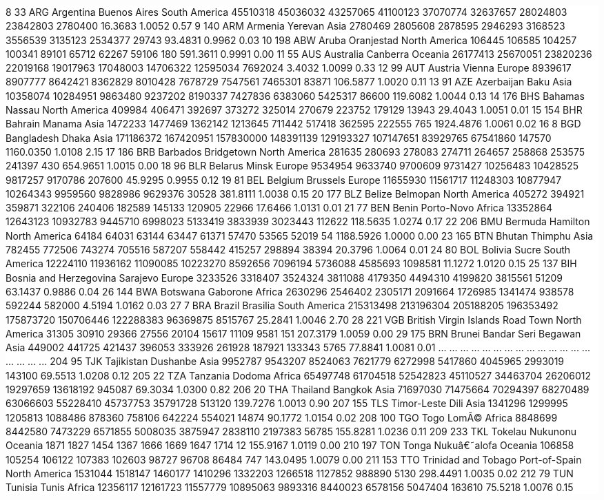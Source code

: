 8	33	ARG	Argentina	Buenos Aires	South America	45510318	45036032	43257065	41100123	37070774	32637657	28024803	23842803	2780400	16.3683	1.0052	0.57
9	140	ARM	Armenia	Yerevan	Asia	2780469	2805608	2878595	2946293	3168523	3556539	3135123	2534377	29743	93.4831	0.9962	0.03
10	198	ABW	Aruba	Oranjestad	North America	106445	106585	104257	100341	89101	65712	62267	59106	180	591.3611	0.9991	0.00
11	55	AUS	Australia	Canberra	Oceania	26177413	25670051	23820236	22019168	19017963	17048003	14706322	12595034	7692024	3.4032	1.0099	0.33
12	99	AUT	Austria	Vienna	Europe	8939617	8907777	8642421	8362829	8010428	7678729	7547561	7465301	83871	106.5877	1.0020	0.11
13	91	AZE	Azerbaijan	Baku	Asia	10358074	10284951	9863480	9237202	8190337	7427836	6383060	5425317	86600	119.6082	1.0044	0.13
14	176	BHS	Bahamas	Nassau	North America	409984	406471	392697	373272	325014	270679	223752	179129	13943	29.4043	1.0051	0.01
15	154	BHR	Bahrain	Manama	Asia	1472233	1477469	1362142	1213645	711442	517418	362595	222555	765	1924.4876	1.0061	0.02
16	8	BGD	Bangladesh	Dhaka	Asia	171186372	167420951	157830000	148391139	129193327	107147651	83929765	67541860	147570	1160.0350	1.0108	2.15
17	186	BRB	Barbados	Bridgetown	North America	281635	280693	278083	274711	264657	258868	253575	241397	430	654.9651	1.0015	0.00
18	96	BLR	Belarus	Minsk	Europe	9534954	9633740	9700609	9731427	10256483	10428525	9817257	9170786	207600	45.9295	0.9955	0.12
19	81	BEL	Belgium	Brussels	Europe	11655930	11561717	11248303	10877947	10264343	9959560	9828986	9629376	30528	381.8111	1.0038	0.15
20	177	BLZ	Belize	Belmopan	North America	405272	394921	359871	322106	240406	182589	145133	120905	22966	17.6466	1.0131	0.01
21	77	BEN	Benin	Porto-Novo	Africa	13352864	12643123	10932783	9445710	6998023	5133419	3833939	3023443	112622	118.5635	1.0274	0.17
22	206	BMU	Bermuda	Hamilton	North America	64184	64031	63144	63447	61371	57470	53565	52019	54	1188.5926	1.0000	0.00
23	165	BTN	Bhutan	Thimphu	Asia	782455	772506	743274	705516	587207	558442	415257	298894	38394	20.3796	1.0064	0.01
24	80	BOL	Bolivia	Sucre	South America	12224110	11936162	11090085	10223270	8592656	7096194	5736088	4585693	1098581	11.1272	1.0120	0.15
25	137	BIH	Bosnia and Herzegovina	Sarajevo	Europe	3233526	3318407	3524324	3811088	4179350	4494310	4199820	3815561	51209	63.1437	0.9886	0.04
26	144	BWA	Botswana	Gaborone	Africa	2630296	2546402	2305171	2091664	1726985	1341474	938578	592244	582000	4.5194	1.0162	0.03
27	7	BRA	Brazil	Brasilia	South America	215313498	213196304	205188205	196353492	175873720	150706446	122288383	96369875	8515767	25.2841	1.0046	2.70
28	221	VGB	British Virgin Islands	Road Town	North America	31305	30910	29366	27556	20104	15617	11109	9581	151	207.3179	1.0059	0.00
29	175	BRN	Brunei	Bandar Seri Begawan	Asia	449002	441725	421437	396053	333926	261928	187921	133343	5765	77.8841	1.0081	0.01
...	...	...	...	...	...	...	...	...	...	...	...	...	...	...	...	...	...
204	95	TJK	Tajikistan	Dushanbe	Asia	9952787	9543207	8524063	7621779	6272998	5417860	4045965	2993019	143100	69.5513	1.0208	0.12
205	22	TZA	Tanzania	Dodoma	Africa	65497748	61704518	52542823	45110527	34463704	26206012	19297659	13618192	945087	69.3034	1.0300	0.82
206	20	THA	Thailand	Bangkok	Asia	71697030	71475664	70294397	68270489	63066603	55228410	45737753	35791728	513120	139.7276	1.0013	0.90
207	155	TLS	Timor-Leste	Dili	Asia	1341296	1299995	1205813	1088486	878360	758106	642224	554021	14874	90.1772	1.0154	0.02
208	100	TGO	Togo	LomÃ©	Africa	8848699	8442580	7473229	6571855	5008035	3875947	2838110	2197383	56785	155.8281	1.0236	0.11
209	233	TKL	Tokelau	Nukunonu	Oceania	1871	1827	1454	1367	1666	1669	1647	1714	12	155.9167	1.0119	0.00
210	197	TON	Tonga	Nukuâ€˜alofa	Oceania	106858	105254	106122	107383	102603	98727	96708	86484	747	143.0495	1.0079	0.00
211	153	TTO	Trinidad and Tobago	Port-of-Spain	North America	1531044	1518147	1460177	1410296	1332203	1266518	1127852	988890	5130	298.4491	1.0035	0.02
212	79	TUN	Tunisia	Tunis	Africa	12356117	12161723	11557779	10895063	9893316	8440023	6578156	5047404	163610	75.5218	1.0076	0.15